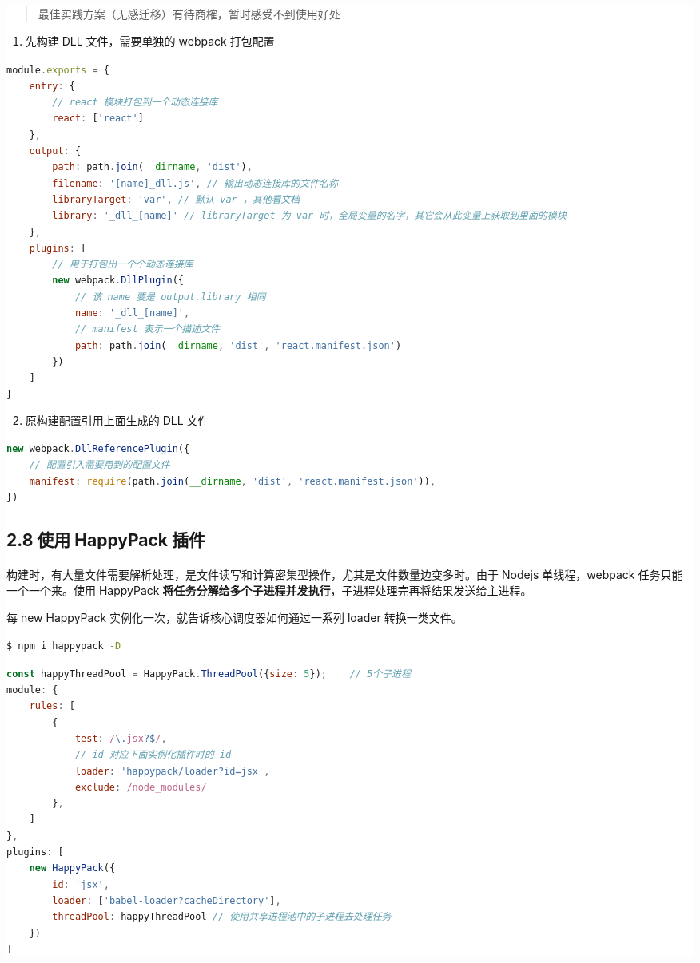 > 最佳实践方案（无感迁移）有待商榷，暂时感受不到使用好处

1. 先构建 DLL 文件，需要单独的 webpack 打包配置

```javascript
module.exports = {
    entry: {
        // react 模块打包到一个动态连接库
        react: ['react']
    },
    output: {
        path: path.join(__dirname, 'dist'),
        filename: '[name]_dll.js', // 输出动态连接库的文件名称
        libraryTarget: 'var', // 默认 var ，其他看文档
        library: '_dll_[name]' // libraryTarget 为 var 时，全局变量的名字，其它会从此变量上获取到里面的模块
    },
    plugins: [
        // 用于打包出一个个动态连接库
        new webpack.DllPlugin({
            // 该 name 要是 output.library 相同
            name: '_dll_[name]',
            // manifest 表示一个描述文件
            path: path.join(__dirname, 'dist', 'react.manifest.json')
        })
    ]
}
```

2. 原构建配置引用上面生成的 DLL 文件

```javascript
new webpack.DllReferencePlugin({
    // 配置引入需要用到的配置文件
    manifest: require(path.join(__dirname, 'dist', 'react.manifest.json')),
})
```

## 2.8 使用 HappyPack 插件

构建时，有大量文件需要解析处理，是文件读写和计算密集型操作，尤其是文件数量边变多时。由于 Nodejs 单线程，webpack 任务只能一个一个来。使用 HappyPack **将任务分解给多个子进程并发执行**，子进程处理完再将结果发送给主进程。

每 new HappyPack 实例化一次，就告诉核心调度器如何通过一系列 loader 转换一类文件。

```bash
$ npm i happypack -D
```
```javascript
const happyThreadPool = HappyPack.ThreadPool({size: 5});    // 5个子进程
module: {
    rules: [
        {
            test: /\.jsx?$/,
            // id 对应下面实例化插件时的 id
            loader: 'happypack/loader?id=jsx',
            exclude: /node_modules/
        },
    ]
},
plugins: [
    new HappyPack({
        id: 'jsx',
        loader: ['babel-loader?cacheDirectory'],
        threadPool: happyThreadPool // 使用共享进程池中的子进程去处理任务
    })
]
```
